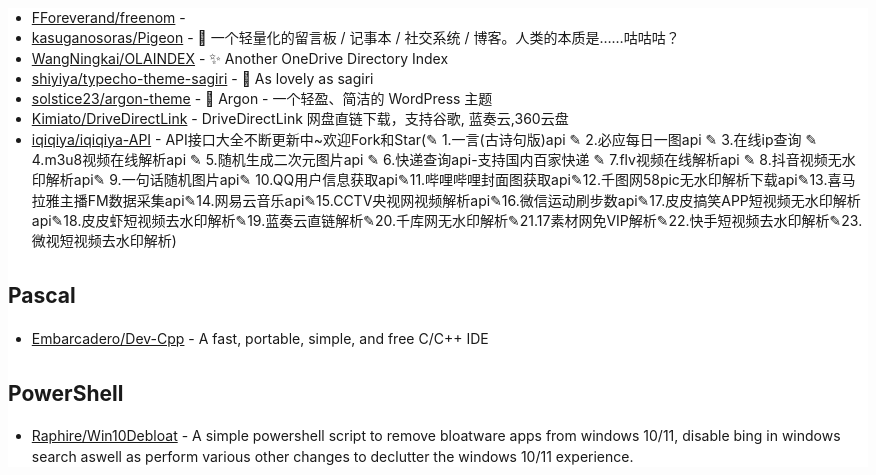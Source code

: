 - [FForeverand/freenom](https://github.com/FForeverand/freenom) - 
- [kasuganosoras/Pigeon](https://github.com/kasuganosoras/Pigeon) - 💬 一个轻量化的留言板 / 记事本 / 社交系统 / 博客。人类的本质是……咕咕咕？
- [WangNingkai/OLAINDEX](https://github.com/WangNingkai/OLAINDEX) - ✨ Another OneDrive Directory Index
- [shiyiya/typecho-theme-sagiri](https://github.com/shiyiya/typecho-theme-sagiri) - 🍰 As lovely as sagiri
- [solstice23/argon-theme](https://github.com/solstice23/argon-theme) - 📖 Argon - 一个轻盈、简洁的 WordPress 主题
- [Kimiato/DriveDirectLink](https://github.com/Kimiato/DriveDirectLink) - DriveDirectLink 网盘直链下载，支持谷歌, 蓝奏云,360云盘
- [iqiqiya/iqiqiya-API](https://github.com/iqiqiya/iqiqiya-API) - API接口大全不断更新中~欢迎Fork和Star(✎ 1.一言(古诗句版)api  ✎ 2.必应每日一图api  ✎ 3.在线ip查询  ✎ 4.m3u8视频在线解析api  ✎ 5.随机生成二次元图片api  ✎ 6.快递查询api-支持国内百家快递  ✎ 7.flv视频在线解析api ✎ 8.抖音视频无水印解析api✎ 9.一句话随机图片api✎ 10.QQ用户信息获取api✎11.哔哩哔哩封面图获取api✎12.千图网58pic无水印解析下载api✎13.喜马拉雅主播FM数据采集api✎14.网易云音乐api✎15.CCTV央视网视频解析api✎16.微信运动刷步数api✎17.皮皮搞笑APP短视频无水印解析api✎18.皮皮虾短视频去水印解析✎19.蓝奏云直链解析✎20.千库网无水印解析✎21.17素材网免VIP解析✎22.快手短视频去水印解析✎23.微视短视频去水印解析)

## Pascal 

- [Embarcadero/Dev-Cpp](https://github.com/Embarcadero/Dev-Cpp) - A fast, portable, simple, and free C/C++ IDE

## PowerShell 

- [Raphire/Win10Debloat](https://github.com/Raphire/Win10Debloat) - A simple powershell script to remove bloatware apps from windows 10/11, disable bing in windows search aswell as perform various other changes to declutter the windows 10/11 experience.
